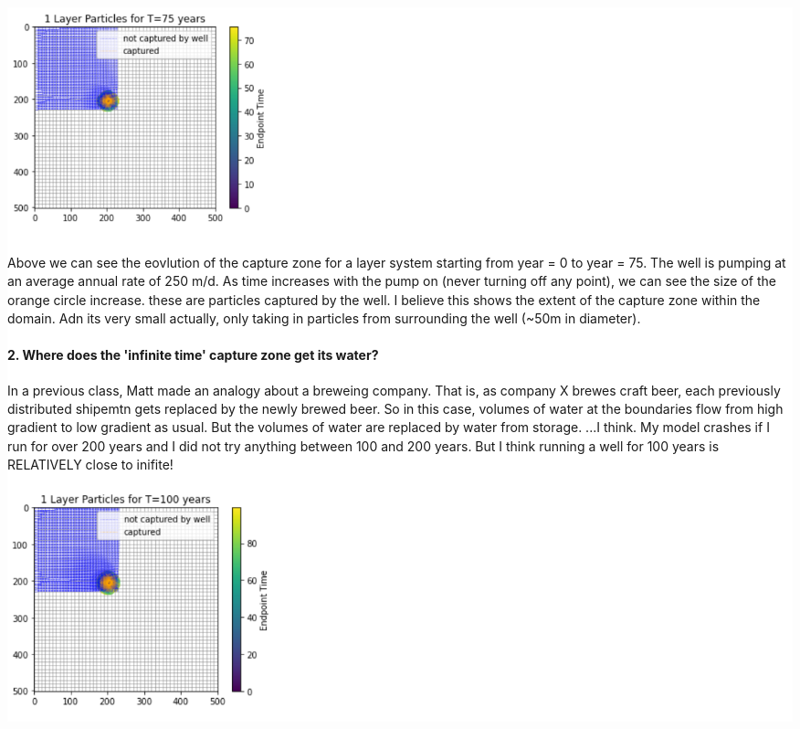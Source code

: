    <img src="1lyr_particles_captures_75.png"  width="290" />
</p>

Above we can see the eovlution of the capture zone for a layer system starting from year = 0 to year = 75. The well is pumping at an average annual rate of 250 m/d. As time increases with the pump on (never turning off any point), we can see the size of the orange circle increase. these are particles captured by the well.  I believe this shows the extent of the capture zone within the domain. Adn its very small actually, only taking in particles from surrounding the well (~50m in diameter).

#### 2. Where does the 'infinite time' capture zone get its water?

In a previous class, Matt made an analogy about a breweing company. That is, as company X brewes craft beer, each previously distributed shipemtn gets replaced by the newly brewed beer. So in this case, volumes of water at the boundaries flow from high gradient to low gradient as usual. But the volumes of water are replaced by water from storage. ...I think. My model crashes if I run for over 200 years and I did not try anything between 100 and 200 years. But I think running a well for 100 years is RELATIVELY close to inifite!

<p float="right">
   <img src="1lyr_particles_captures_100.png"  width="293" />
</p>
